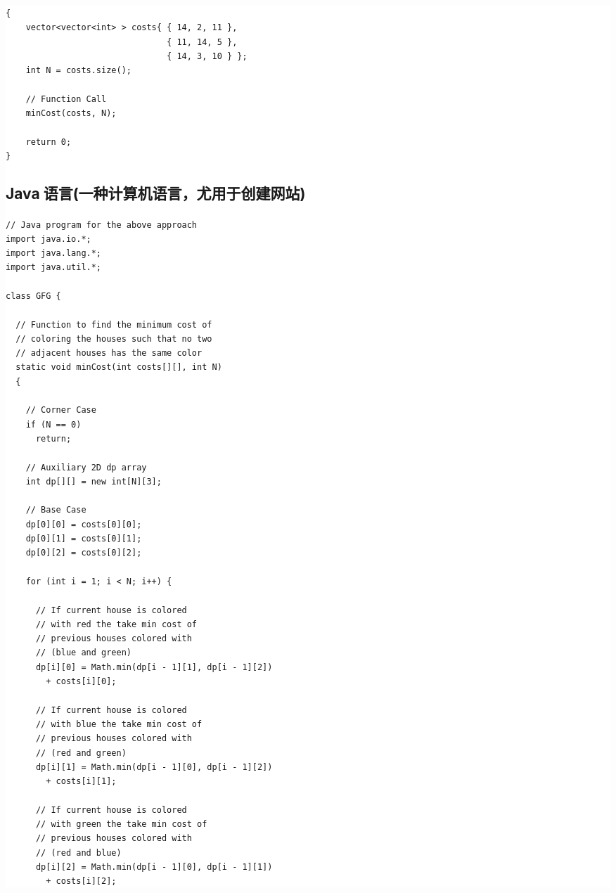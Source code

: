 ```
{
    vector<vector<int> > costs{ { 14, 2, 11 },
                                { 11, 14, 5 },
                                { 14, 3, 10 } };
    int N = costs.size();

    // Function Call
    minCost(costs, N);

    return 0;
}
```

## **Java 语言(一种计算机语言，尤用于创建网站)**

```
// Java program for the above approach
import java.io.*;
import java.lang.*;
import java.util.*;

class GFG {

  // Function to find the minimum cost of
  // coloring the houses such that no two
  // adjacent houses has the same color
  static void minCost(int costs[][], int N)
  {

    // Corner Case
    if (N == 0)
      return;

    // Auxiliary 2D dp array
    int dp[][] = new int[N][3];

    // Base Case
    dp[0][0] = costs[0][0];
    dp[0][1] = costs[0][1];
    dp[0][2] = costs[0][2];

    for (int i = 1; i < N; i++) {

      // If current house is colored
      // with red the take min cost of
      // previous houses colored with
      // (blue and green)
      dp[i][0] = Math.min(dp[i - 1][1], dp[i - 1][2])
        + costs[i][0];

      // If current house is colored
      // with blue the take min cost of
      // previous houses colored with
      // (red and green)
      dp[i][1] = Math.min(dp[i - 1][0], dp[i - 1][2])
        + costs[i][1];

      // If current house is colored
      // with green the take min cost of
      // previous houses colored with
      // (red and blue)
      dp[i][2] = Math.min(dp[i - 1][0], dp[i - 1][1])
        + costs[i][2];
```